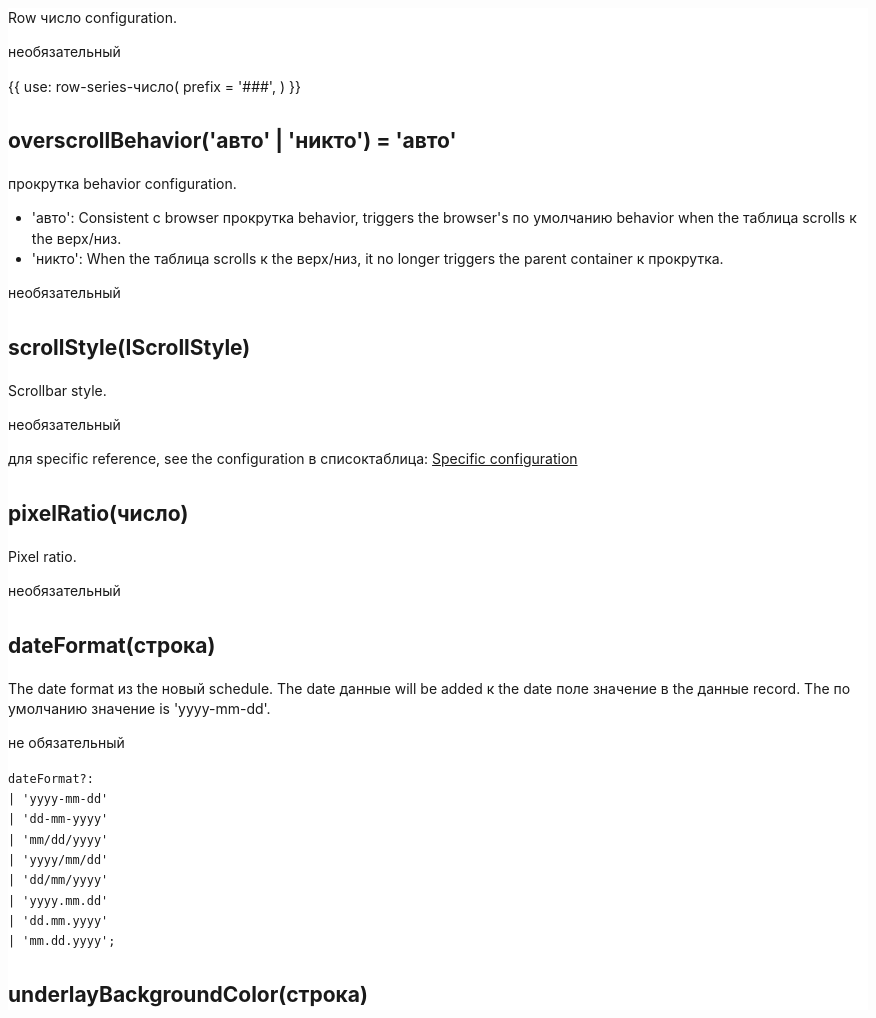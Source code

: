 Row число configuration.

необязательный

{{ use: row-series-число(
    prefix = '###',
) }}

## overscrollBehavior('авто' | 'никто') = 'авто'

прокрутка behavior configuration.

- 'авто': Consistent с browser прокрутка behavior, triggers the browser's по умолчанию behavior when the таблица scrolls к the верх/низ.
- 'никто': When the таблица scrolls к the верх/низ, it no longer triggers the parent container к прокрутка.

необязательный

## scrollStyle(IScrollStyle)

Scrollbar style.

необязательный

для specific reference, see the configuration в списоктаблица: [Specific configuration](./списоктаблица#тема.scrollStyle)

## pixelRatio(число)

Pixel ratio.

необязательный

## dateFormat(строка)

The date format из the новый schedule. The date данные will be added к the date поле значение в the данные record. The по умолчанию значение is 'yyyy-mm-dd'.

не обязательный

```
dateFormat?:
| 'yyyy-mm-dd'
| 'dd-mm-yyyy'
| 'mm/dd/yyyy'
| 'yyyy/mm/dd'
| 'dd/mm/yyyy'
| 'yyyy.mm.dd'
| 'dd.mm.yyyy'
| 'mm.dd.yyyy';
```

## underlayBackgroundColor(строка)
